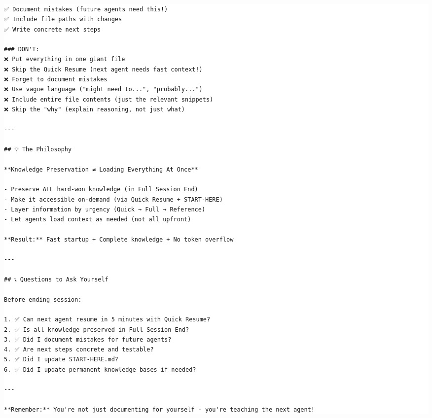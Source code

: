 ```
✅ Document mistakes (future agents need this!)
✅ Include file paths with changes
✅ Write concrete next steps

### DON'T:
❌ Put everything in one giant file
❌ Skip the Quick Resume (next agent needs fast context!)
❌ Forget to document mistakes
❌ Use vague language ("might need to...", "probably...")
❌ Include entire file contents (just the relevant snippets)
❌ Skip the "why" (explain reasoning, not just what)

---

## 💡 The Philosophy

**Knowledge Preservation ≠ Loading Everything At Once**

- Preserve ALL hard-won knowledge (in Full Session End)
- Make it accessible on-demand (via Quick Resume + START-HERE)
- Layer information by urgency (Quick → Full → Reference)
- Let agents load context as needed (not all upfront)

**Result:** Fast startup + Complete knowledge + No token overflow

---

## 📞 Questions to Ask Yourself

Before ending session:

1. ✅ Can next agent resume in 5 minutes with Quick Resume?
2. ✅ Is all knowledge preserved in Full Session End?
3. ✅ Did I document mistakes for future agents?
4. ✅ Are next steps concrete and testable?
5. ✅ Did I update START-HERE.md?
6. ✅ Did I update permanent knowledge bases if needed?

---

**Remember:** You're not just documenting for yourself - you're teaching the next agent!
